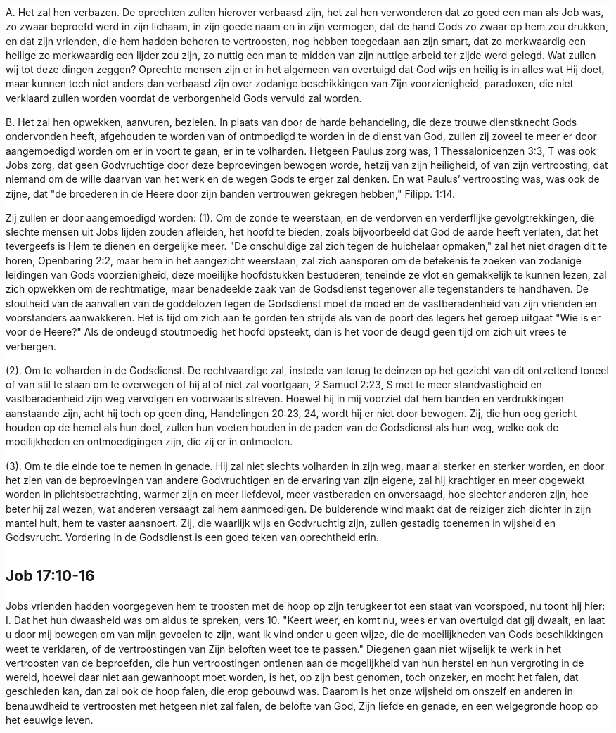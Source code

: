 A. Het zal hen verbazen. De oprechten zullen hierover verbaasd zijn, het zal hen verwonderen dat zo goed een man als Job was, zo zwaar beproefd werd in zijn lichaam, in zijn goede naam en in zijn vermogen, dat de hand Gods zo zwaar op hem zou drukken, en dat zijn vrienden, die hem hadden behoren te vertroosten, nog hebben toegedaan aan zijn smart, dat zo merkwaardig een heilige zo merkwaardig een lijder zou zijn, zo nuttig een man te midden van zijn nuttige arbeid ter zijde werd gelegd. Wat zullen wij tot deze dingen zeggen? Oprechte mensen zijn er in het algemeen van overtuigd dat God wijs en heilig is in alles wat Hij doet, maar kunnen toch niet anders dan verbaasd zijn over zodanige beschikkingen van Zijn voorzienigheid, paradoxen, die niet verklaard zullen worden voordat de verborgenheid Gods vervuld zal worden.

B. Het zal hen opwekken, aanvuren, bezielen. In plaats van door de harde behandeling, die deze trouwe dienstknecht Gods ondervonden heeft, afgehouden te worden van of ontmoedigd te worden in de dienst van God, zullen zij zoveel te meer er door aangemoedigd worden om er in voort te gaan, er in te volharden. Hetgeen Paulus zorg was, 1 Thessalonicenzen 3:3, T was ook Jobs zorg, dat geen Godvruchtige door deze beproevingen bewogen worde, hetzij van zijn heiligheid, of van zijn vertroosting, dat niemand om de wille daarvan van het werk en de wegen Gods te erger zal denken. En wat Paulus’ vertroosting was, was ook de zijne, dat "de broederen in de Heere door zijn banden vertrouwen gekregen hebben," Filipp. 1:14. 

Zij zullen er door aangemoedigd worden:
(1). Om de zonde te weerstaan, en de verdorven en verderflijke gevolgtrekkingen, die slechte mensen uit Jobs lijden zouden afleiden, het hoofd te bieden, zoals bijvoorbeeld dat God de aarde heeft verlaten, dat het tevergeefs is Hem te dienen en dergelijke meer. "De onschuldige zal zich tegen de huichelaar opmaken," zal het niet dragen dit te horen, Openbaring 2:2, maar hem in het aangezicht weerstaan, zal zich aansporen om de betekenis te zoeken van zodanige leidingen van Gods voorzienigheid, deze moeilijke hoofdstukken bestuderen, teneinde ze vlot en gemakkelijk te kunnen lezen, zal zich opwekken om de rechtmatige, maar benadeelde zaak van de Godsdienst tegenover alle tegenstanders te handhaven. De stoutheid van de aanvallen van de goddelozen tegen de Godsdienst moet de moed en de vastberadenheid van zijn vrienden en voorstanders aanwakkeren. Het is tijd om zich aan te gorden ten strijde als van de poort des legers het geroep uitgaat "Wie is er voor de Heere?" Als de ondeugd stoutmoedig het hoofd opsteekt, dan is het voor de deugd geen tijd om zich uit vrees te verbergen.

(2). Om te volharden in de Godsdienst. De rechtvaardige zal, instede van terug te deinzen op het gezicht van dit ontzettend toneel of van stil te staan om te overwegen of hij al of niet zal voortgaan, 2 Samuel 2:23, S met te meer standvastigheid en vastberadenheid zijn weg vervolgen en voorwaarts streven. Hoewel hij in mij voorziet dat hem banden en verdrukkingen aanstaande zijn, acht hij toch op geen ding, Handelingen 20:23, 24, wordt hij er niet door bewogen. Zij, die hun oog gericht houden op de hemel als hun doel, zullen hun voeten houden in de paden van de Godsdienst als hun weg, welke ook de moeilijkheden en ontmoedigingen zijn, die zij er in ontmoeten.

(3). Om te die einde toe te nemen in genade. Hij zal niet slechts volharden in zijn weg, maar al sterker en sterker worden, en door het zien van de beproevingen van andere Godvruchtigen en de ervaring van zijn eigene, zal hij krachtiger en meer opgewekt worden in plichtsbetrachting, warmer zijn en meer liefdevol, meer vastberaden en onversaagd, hoe slechter anderen zijn, hoe beter hij zal wezen, wat anderen versaagt zal hem aanmoedigen. De bulderende wind maakt dat de reiziger zich dichter in zijn mantel hult, hem te vaster aansnoert. Zij, die waarlijk wijs en Godvruchtig zijn, zullen gestadig toenemen in wijsheid en Godsvrucht. Vordering in de Godsdienst is een goed teken van oprechtheid erin.

## Job 17:10-16 
Jobs vrienden hadden voorgegeven hem te troosten met de hoop op zijn terugkeer tot een staat van voorspoed, nu toont hij hier:
I. Dat het hun dwaasheid was om aldus te spreken, vers 10. "Keert weer, en komt nu, wees er van overtuigd dat gij dwaalt, en laat u door mij bewegen om van mijn gevoelen te zijn, want ik vind onder u geen wijze, die de moeilijkheden van Gods beschikkingen weet te verklaren, of de vertroostingen van Zijn beloften weet toe te passen." Diegenen gaan niet wijselijk te werk in het vertroosten van de beproefden, die hun vertroostingen ontlenen aan de mogelijkheid van hun herstel en hun vergroting in de wereld, hoewel daar niet aan gewanhoopt moet worden, is het, op zijn best genomen, toch onzeker, en mocht het falen, dat geschieden kan, dan zal ook de hoop falen, die erop gebouwd was. Daarom is het onze wijsheid om onszelf en anderen in benauwdheid te vertroosten met hetgeen niet zal falen, de belofte van God, Zijn liefde en genade, en een welgegronde hoop op het eeuwige leven.
